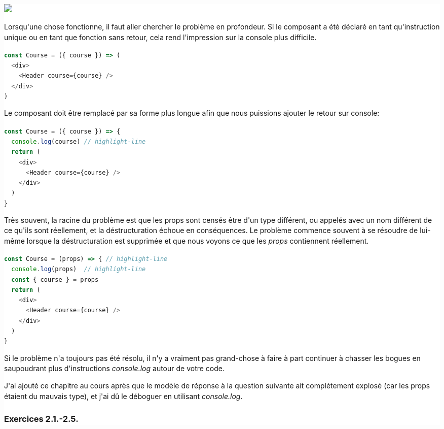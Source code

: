 ![](../../images/2/4b.png)

Lorsqu'une chose fonctionne, il faut aller chercher le problème en profondeur. Si le composant a été déclaré en tant qu'instruction unique ou en tant que fonction sans retour, cela rend l'impression sur la console plus difficile.

```js
const Course = ({ course }) => (
  <div>
    <Header course={course} />
  </div>
)
```

Le composant doit être remplacé par sa forme plus longue afin que nous puissions ajouter le retour sur console:

```js
const Course = ({ course }) => { 
  console.log(course) // highlight-line
  return (
    <div>
      <Header course={course} />
    </div>
  )
}
```

Très souvent, la racine du problème est que les props sont censés être d'un type différent, ou appelés avec un nom différent de ce qu'ils sont réellement, et la déstructuration échoue en conséquences. Le problème commence souvent à se résoudre de lui-même lorsque la déstructuration est supprimée et que nous voyons ce que les <em>props</em> contiennent réellement.

```js
const Course = (props) => { // highlight-line
  console.log(props)  // highlight-line
  const { course } = props
  return (
    <div>
      <Header course={course} />
    </div>
  )
}
```

Si le problème n'a toujours pas été résolu, il n'y a vraiment pas grand-chose à faire à part continuer à chasser les bogues en saupoudrant plus d'instructions _console.log_ autour de votre code.

J'ai ajouté ce chapitre au cours après que le modèle de réponse à la question suivante ait complètement explosé (car les props étaient du mauvais type), et j'ai dû le déboguer en utilisant <em>console.log</em>.

</div>

<div class="tasks">

<h3>Exercices 2.1.-2.5.</h3>
